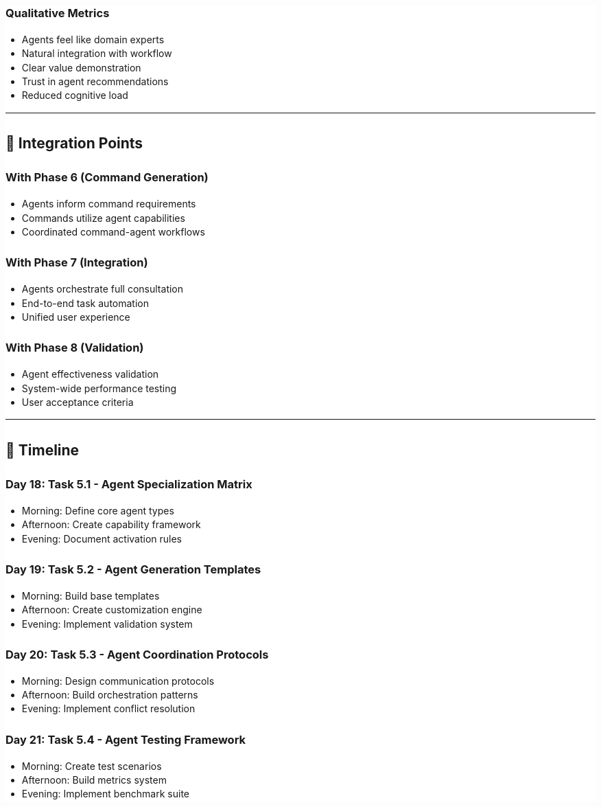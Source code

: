 ### Qualitative Metrics
- Agents feel like domain experts
- Natural integration with workflow
- Clear value demonstration
- Trust in agent recommendations
- Reduced cognitive load

---

## 🔄 Integration Points

### With Phase 6 (Command Generation)
- Agents inform command requirements
- Commands utilize agent capabilities
- Coordinated command-agent workflows

### With Phase 7 (Integration)
- Agents orchestrate full consultation
- End-to-end task automation
- Unified user experience

### With Phase 8 (Validation)
- Agent effectiveness validation
- System-wide performance testing
- User acceptance criteria

---

## 📅 Timeline

### Day 18: Task 5.1 - Agent Specialization Matrix
- Morning: Define core agent types
- Afternoon: Create capability framework
- Evening: Document activation rules

### Day 19: Task 5.2 - Agent Generation Templates
- Morning: Build base templates
- Afternoon: Create customization engine
- Evening: Implement validation system

### Day 20: Task 5.3 - Agent Coordination Protocols
- Morning: Design communication protocols
- Afternoon: Build orchestration patterns
- Evening: Implement conflict resolution

### Day 21: Task 5.4 - Agent Testing Framework
- Morning: Create test scenarios
- Afternoon: Build metrics system
- Evening: Implement benchmark suite
